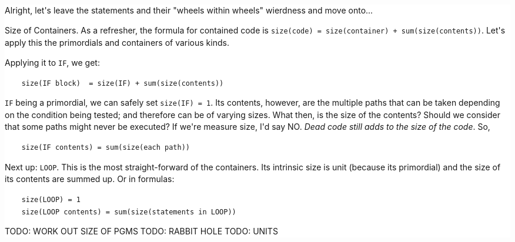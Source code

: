 Alright, let's leave the statements and their "wheels within wheels" wierdness and move onto...

Size of Containers. As a refresher, the formula for contained code is `size(code) = size(container) + sum(size(contents))`. Let's apply this the primordials and containers of various kinds.

Applying it to `IF`, we get:

		size(IF block) 	= size(IF) + sum(size(contents))

`IF` being a primordial, we can safely set `size(IF) = 1`. Its contents, however, are the multiple paths that can be taken depending on the condition being tested; and therefore can be of varying sizes. What then, is the size of the contents? Should we consider that some paths might never be executed? If we're measure size, I'd say NO. _Dead code still adds to the size of the code_. So,

		size(IF contents) = sum(size(each path))

Next up: `LOOP`. This is the most straight-forward of the containers. Its intrinsic size is unit (because its primordial) and the size of its contents are summed up. Or in formulas:

		size(LOOP) = 1
		size(LOOP contents) = sum(size(statements in LOOP))
		
TODO: WORK OUT SIZE OF PGMS
TODO: RABBIT HOLE
TODO: UNITS
